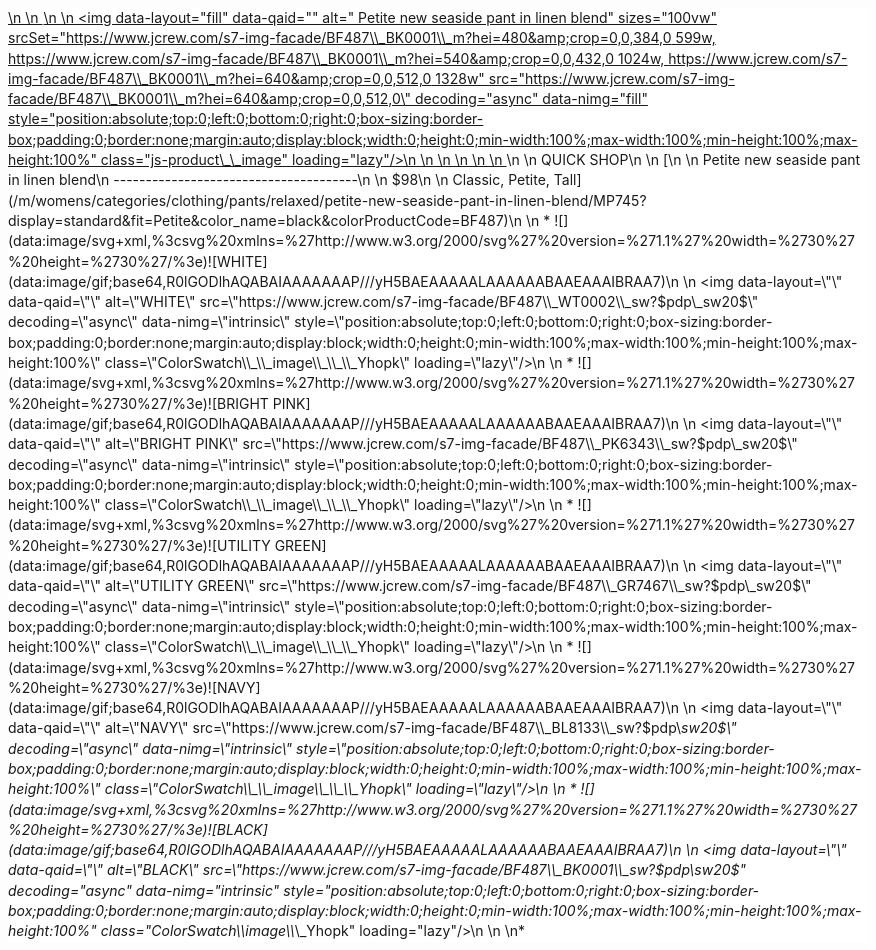 [\n    \n    ![ Petite new seaside pant in linen blend](data:image/gif;base64,R0lGODlhAQABAIAAAAAAAP///yH5BAEAAAAALAAAAAABAAEAAAIBRAA7)\n    \n    <img data-layout=\"fill\" data-qaid=\"\" alt=\" Petite new seaside pant in linen blend\" sizes=\"100vw\" srcSet=\"https://www.jcrew.com/s7-img-facade/BF487\\_BK0001\\_m?hei=480&amp;crop=0,0,384,0 599w, https://www.jcrew.com/s7-img-facade/BF487\\_BK0001\\_m?hei=540&amp;crop=0,0,432,0 1024w, https://www.jcrew.com/s7-img-facade/BF487\\_BK0001\\_m?hei=640&amp;crop=0,0,512,0 1328w\" src=\"https://www.jcrew.com/s7-img-facade/BF487\\_BK0001\\_m?hei=640&amp;crop=0,0,512,0\" decoding=\"async\" data-nimg=\"fill\" style=\"position:absolute;top:0;left:0;bottom:0;right:0;box-sizing:border-box;padding:0;border:none;margin:auto;display:block;width:0;height:0;min-width:100%;max-width:100%;min-height:100%;max-height:100%\" class=\"js-product\\_\\_image\" loading=\"lazy\"/>\n    \n    \n    \n    \n    \n    ](/m/womens/categories/clothing/pants/relaxed/petite-new-seaside-pant-in-linen-blend/MP745?display=standard&fit=Petite&color_name=black&colorProductCode=BF487)\n    \n    QUICK SHOP\n    \n    [\n    \n    Petite new seaside pant in linen blend\n    --------------------------------------\n    \n    $98\n    \n    Classic, Petite, Tall](/m/womens/categories/clothing/pants/relaxed/petite-new-seaside-pant-in-linen-blend/MP745?display=standard&fit=Petite&color_name=black&colorProductCode=BF487)\n    \n    *   ![](data:image/svg+xml,%3csvg%20xmlns=%27http://www.w3.org/2000/svg%27%20version=%271.1%27%20width=%2730%27%20height=%2730%27/%3e)![WHITE](data:image/gif;base64,R0lGODlhAQABAIAAAAAAAP///yH5BAEAAAAALAAAAAABAAEAAAIBRAA7)\n        \n        <img data-layout=\"\" data-qaid=\"\" alt=\"WHITE\" src=\"https://www.jcrew.com/s7-img-facade/BF487\\_WT0002\\_sw?$pdp\\_sw20$\" decoding=\"async\" data-nimg=\"intrinsic\" style=\"position:absolute;top:0;left:0;bottom:0;right:0;box-sizing:border-box;padding:0;border:none;margin:auto;display:block;width:0;height:0;min-width:100%;max-width:100%;min-height:100%;max-height:100%\" class=\"ColorSwatch\\_\\_image\\_\\_\\_Yhopk\" loading=\"lazy\"/>\n        \n    *   ![](data:image/svg+xml,%3csvg%20xmlns=%27http://www.w3.org/2000/svg%27%20version=%271.1%27%20width=%2730%27%20height=%2730%27/%3e)![BRIGHT PINK](data:image/gif;base64,R0lGODlhAQABAIAAAAAAAP///yH5BAEAAAAALAAAAAABAAEAAAIBRAA7)\n        \n        <img data-layout=\"\" data-qaid=\"\" alt=\"BRIGHT PINK\" src=\"https://www.jcrew.com/s7-img-facade/BF487\\_PK6343\\_sw?$pdp\\_sw20$\" decoding=\"async\" data-nimg=\"intrinsic\" style=\"position:absolute;top:0;left:0;bottom:0;right:0;box-sizing:border-box;padding:0;border:none;margin:auto;display:block;width:0;height:0;min-width:100%;max-width:100%;min-height:100%;max-height:100%\" class=\"ColorSwatch\\_\\_image\\_\\_\\_Yhopk\" loading=\"lazy\"/>\n        \n    *   ![](data:image/svg+xml,%3csvg%20xmlns=%27http://www.w3.org/2000/svg%27%20version=%271.1%27%20width=%2730%27%20height=%2730%27/%3e)![UTILITY GREEN](data:image/gif;base64,R0lGODlhAQABAIAAAAAAAP///yH5BAEAAAAALAAAAAABAAEAAAIBRAA7)\n        \n        <img data-layout=\"\" data-qaid=\"\" alt=\"UTILITY GREEN\" src=\"https://www.jcrew.com/s7-img-facade/BF487\\_GR7467\\_sw?$pdp\\_sw20$\" decoding=\"async\" data-nimg=\"intrinsic\" style=\"position:absolute;top:0;left:0;bottom:0;right:0;box-sizing:border-box;padding:0;border:none;margin:auto;display:block;width:0;height:0;min-width:100%;max-width:100%;min-height:100%;max-height:100%\" class=\"ColorSwatch\\_\\_image\\_\\_\\_Yhopk\" loading=\"lazy\"/>\n        \n    *   ![](data:image/svg+xml,%3csvg%20xmlns=%27http://www.w3.org/2000/svg%27%20version=%271.1%27%20width=%2730%27%20height=%2730%27/%3e)![NAVY](data:image/gif;base64,R0lGODlhAQABAIAAAAAAAP///yH5BAEAAAAALAAAAAABAAEAAAIBRAA7)\n        \n        <img data-layout=\"\" data-qaid=\"\" alt=\"NAVY\" src=\"https://www.jcrew.com/s7-img-facade/BF487\\_BL8133\\_sw?$pdp\\_sw20$\" decoding=\"async\" data-nimg=\"intrinsic\" style=\"position:absolute;top:0;left:0;bottom:0;right:0;box-sizing:border-box;padding:0;border:none;margin:auto;display:block;width:0;height:0;min-width:100%;max-width:100%;min-height:100%;max-height:100%\" class=\"ColorSwatch\\_\\_image\\_\\_\\_Yhopk\" loading=\"lazy\"/>\n        \n    *   ![](data:image/svg+xml,%3csvg%20xmlns=%27http://www.w3.org/2000/svg%27%20version=%271.1%27%20width=%2730%27%20height=%2730%27/%3e)![BLACK](data:image/gif;base64,R0lGODlhAQABAIAAAAAAAP///yH5BAEAAAAALAAAAAABAAEAAAIBRAA7)\n        \n        <img data-layout=\"\" data-qaid=\"\" alt=\"BLACK\" src=\"https://www.jcrew.com/s7-img-facade/BF487\\_BK0001\\_sw?$pdp\\_sw20$\" decoding=\"async\" data-nimg=\"intrinsic\" style=\"position:absolute;top:0;left:0;bottom:0;right:0;box-sizing:border-box;padding:0;border:none;margin:auto;display:block;width:0;height:0;min-width:100%;max-width:100%;min-height:100%;max-height:100%\" class=\"ColorSwatch\\_\\_image\\_\\_\\_Yhopk\" loading=\"lazy\"/>\n        \n    \n*